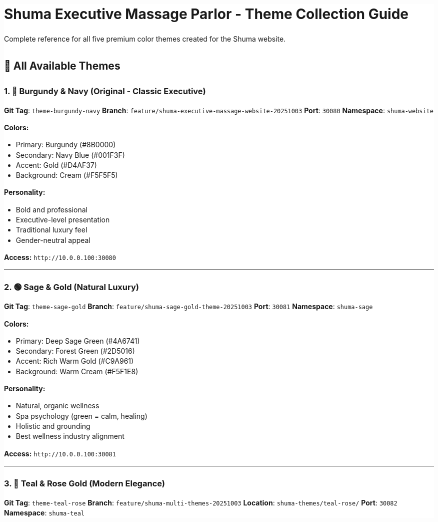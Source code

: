 # Shuma Executive Massage Parlor - Theme Collection Guide

Complete reference for all five premium color themes created for the Shuma website.

## 🎨 All Available Themes

### 1. 🔴 Burgundy & Navy (Original - Classic Executive)
**Git Tag**: `theme-burgundy-navy`
**Branch**: `feature/shuma-executive-massage-website-20251003`
**Port**: `30080`
**Namespace**: `shuma-website`

**Colors:**
- Primary: Burgundy (#8B0000)
- Secondary: Navy Blue (#001F3F)
- Accent: Gold (#D4AF37)
- Background: Cream (#F5F5F5)

**Personality:**
- Bold and professional
- Executive-level presentation
- Traditional luxury feel
- Gender-neutral appeal

**Access:** `http://10.0.0.100:30080`

---

### 2. 🟢 Sage & Gold (Natural Luxury)
**Git Tag**: `theme-sage-gold`
**Branch**: `feature/shuma-sage-gold-theme-20251003`
**Port**: `30081`
**Namespace**: `shuma-sage`

**Colors:**
- Primary: Deep Sage Green (#4A6741)
- Secondary: Forest Green (#2D5016)
- Accent: Rich Warm Gold (#C9A961)
- Background: Warm Cream (#F5F1E8)

**Personality:**
- Natural, organic wellness
- Spa psychology (green = calm, healing)
- Holistic and grounding
- Best wellness industry alignment

**Access:** `http://10.0.0.100:30081`

---

### 3. 🔵 Teal & Rose Gold (Modern Elegance)
**Git Tag**: `theme-teal-rose`
**Branch**: `feature/shuma-multi-themes-20251003`
**Location**: `shuma-themes/teal-rose/`
**Port**: `30082`
**Namespace**: `shuma-teal`
